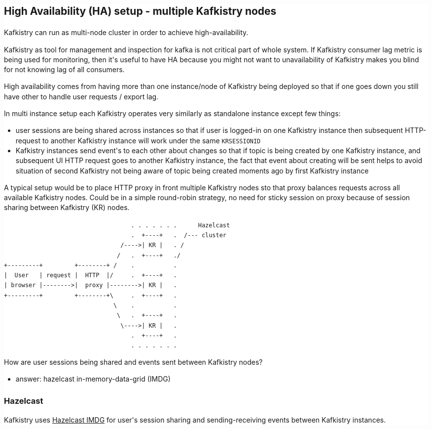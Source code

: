 

## High Availability (HA) setup - multiple Kafkistry nodes

Kafkistry can run as multi-node cluster in order to achieve high-availability.

Kafkistry as tool for management and inspection for kafka is not critical part of whole system. 
If Kafkistry consumer lag metric is being used for monitoring, then it's useful to have HA because you might not want to 
unavailability of Kafkistry makes you blind for not knowing lag of all consumers.

High availability comes from having more than one instance/node of Kafkistry being deployed so that if one goes down you still 
have other to handle user requests / export lag.

In multi instance setup each Kafkistry operates very similarly as standalone instance except few things:
 - user sessions are being shared across instances so that if user is logged-in on one Kafkistry instance then subsequent 
   HTTP-request to another Kafkistry instance will work under the same `KRSESSIONID`
 - Kafkistry instances send event's to each other about changes so that if topic is being created by one Kafkistry instance, and
   subsequent UI HTTP request goes to another Kafkistry instance, the fact that event about creating will be sent helps to
   avoid situation of second Kafkistry not being aware of topic being created moments ago by first Kafkistry instance 

A typical setup would be to place HTTP proxy in front multiple Kafkistry nodes sto that proxy balances requests across all 
available Kafkistry nodes. Could be in a simple round-robin strategy, no need for sticky session on proxy because of 
session sharing between Kafkistry (KR) nodes.
```
                                    . . . . . . .      Hazelcast
                                    .  +----+   .  /--- cluster
                                 /---->| KR |   . /
                                /   .  +----+   ./
+---------+         +--------+ /    .           .
|  User   | request |  HTTP  |/     .  +----+   .
| browser |-------->|  proxy |-------->| KR |   .
+---------+         +--------+\     .  +----+   .
                               \    .           .
                                \   .  +----+   .
                                 \---->| KR |   .    
                                    .  +----+   .    
                                    . . . . . . .        
```

How are user sessions being shared and events sent between Kafkistry nodes?
 - answer: hazelcast in-memory-data-grid (IMDG)

### Hazelcast

Kafkistry uses [Hazelcast IMDG](https://docs.hazelcast.com/imdg/latest/index.html) 
for user's session sharing and sending-receiving events between Kafkistry instances.
